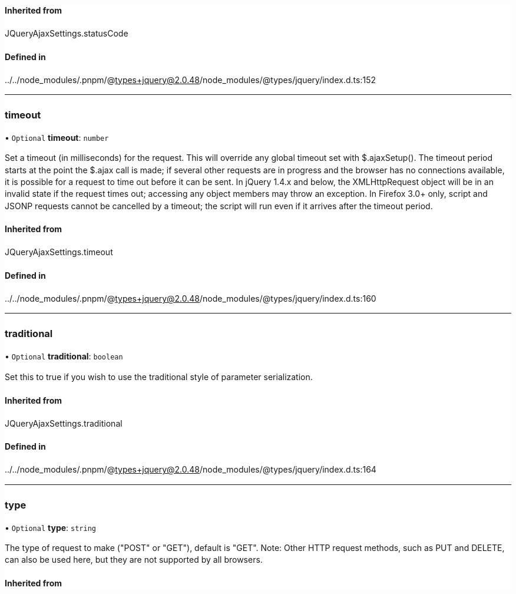 #### Inherited from

JQueryAjaxSettings.statusCode

#### Defined in

../../node_modules/.pnpm/@types+jquery@2.0.48/node_modules/@types/jquery/index.d.ts:152

___

### timeout

• `Optional` **timeout**: `number`

Set a timeout (in milliseconds) for the request. This will override any global timeout set with $.ajaxSetup(). The timeout period starts at the point the $.ajax call is made; if several other requests are in progress and the browser has no connections available, it is possible for a request to time out before it can be sent. In jQuery 1.4.x and below, the XMLHttpRequest object will be in an invalid state if the request times out; accessing any object members may throw an exception. In Firefox 3.0+ only, script and JSONP requests cannot be cancelled by a timeout; the script will run even if it arrives after the timeout period.

#### Inherited from

JQueryAjaxSettings.timeout

#### Defined in

../../node_modules/.pnpm/@types+jquery@2.0.48/node_modules/@types/jquery/index.d.ts:160

___

### traditional

• `Optional` **traditional**: `boolean`

Set this to true if you wish to use the traditional style of parameter serialization.

#### Inherited from

JQueryAjaxSettings.traditional

#### Defined in

../../node_modules/.pnpm/@types+jquery@2.0.48/node_modules/@types/jquery/index.d.ts:164

___

### type

• `Optional` **type**: `string`

The type of request to make ("POST" or "GET"), default is "GET". Note: Other HTTP request methods, such as PUT and DELETE, can also be used here, but they are not supported by all browsers.

#### Inherited from
